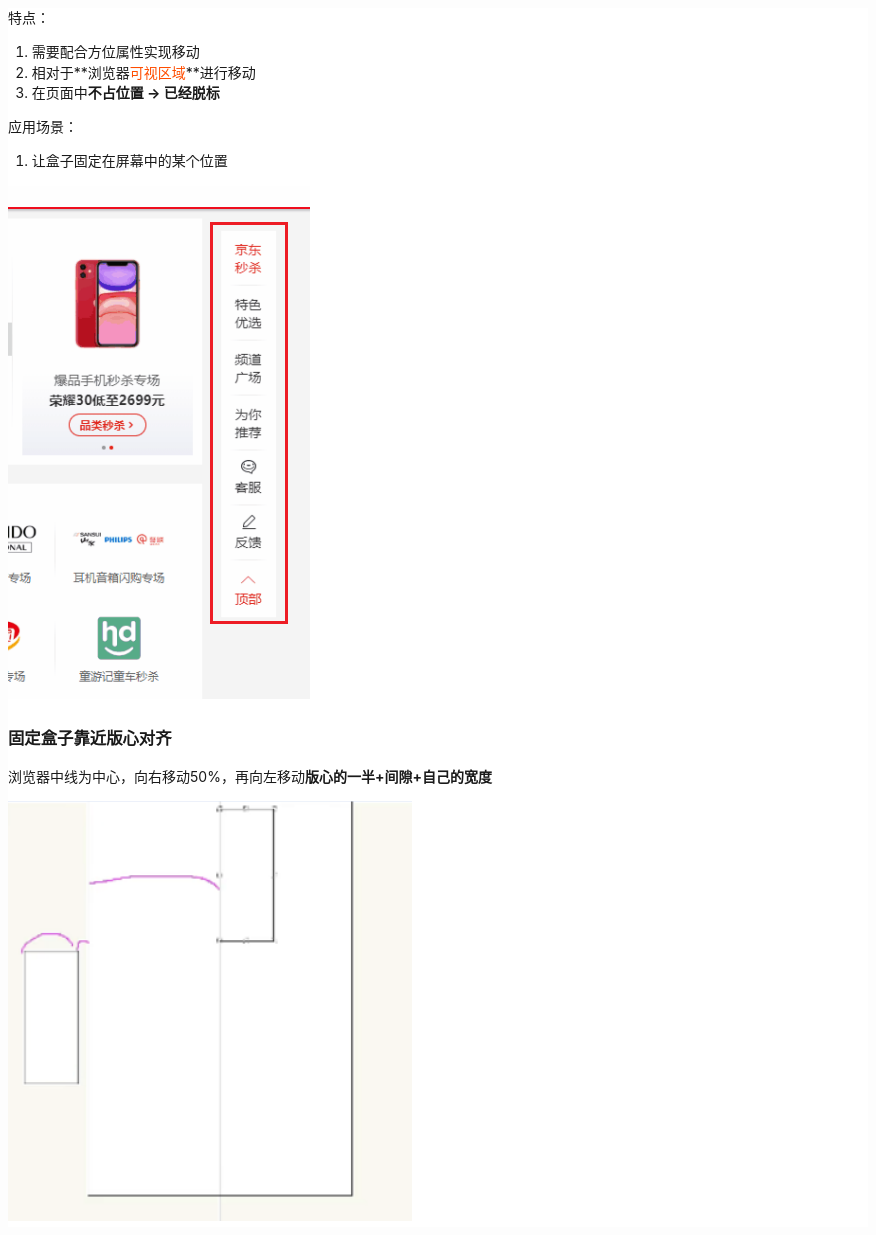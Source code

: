 特点：
1. 需要配合方位属性实现移动
2. 相对于**浏览器<font color="#ff4d00">可视区域</font>**进行移动
3. 在页面中**不占位置 → 已经脱标**

应用场景：
1. 让盒子固定在屏幕中的某个位置

  ![73](./cssmage/73-gudingdingwei.png)

### 固定盒子靠近版心对齐

浏览器中线为中心，向右移动50%，再向左移动**版心的一半+间隙+自己的宽度**

![74](./cssmage/74-gudignbanxin.png)
